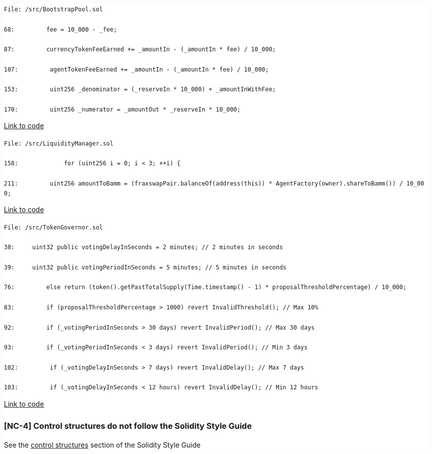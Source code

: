 ```solidity
File: /src/BootstrapPool.sol

68:         fee = 10_000 - _fee;

87:         currencyTokenFeeEarned += _amountIn - (_amountIn * fee) / 10_000;

107:         agentTokenFeeEarned += _amountIn - (_amountIn * fee) / 10_000;

153:         uint256 _denominator = (_reserveIn * 10_000) + _amountInWithFee;

170:         uint256 _numerator = _amountOut * _reserveIn * 10_000;

```
[Link to code](https://github.com/code-423n4/2025-01-iq-ai/blob/main/src/BootstrapPool.sol)

```solidity
File: /src/LiquidityManager.sol

158:             for (uint256 i = 0; i < 3; ++i) {

211:         uint256 amountToBamm = (fraxswapPair.balanceOf(address(this)) * AgentFactory(owner).shareToBamm()) / 10_000;

```
[Link to code](https://github.com/code-423n4/2025-01-iq-ai/blob/main/src/LiquidityManager.sol)

```solidity
File: /src/TokenGovernor.sol

38:     uint32 public votingDelayInSeconds = 2 minutes; // 2 minutes in seconds

39:     uint32 public votingPeriodInSeconds = 5 minutes; // 5 minutes in seconds

76:         else return (token().getPastTotalSupply(Time.timestamp() - 1) * proposalThresholdPercentage) / 10_000;

83:         if (proposalThresholdPercentage > 1000) revert InvalidThreshold(); // Max 10%

92:         if (_votingPeriodInSeconds > 30 days) revert InvalidPeriod(); // Max 30 days

93:         if (_votingPeriodInSeconds < 3 days) revert InvalidPeriod(); // Min 3 days

102:         if (_votingDelayInSeconds > 7 days) revert InvalidDelay(); // Max 7 days

103:         if (_votingDelayInSeconds < 12 hours) revert InvalidDelay(); // Min 12 hours

```
[Link to code](https://github.com/code-423n4/2025-01-iq-ai/blob/main/src/TokenGovernor.sol)

### <a name="NC-4"></a>[NC-4] Control structures do not follow the Solidity Style Guide
See the [control structures](https://docs.soliditylang.org/en/latest/style-guide.html#control-structures) section of the Solidity Style Guide
